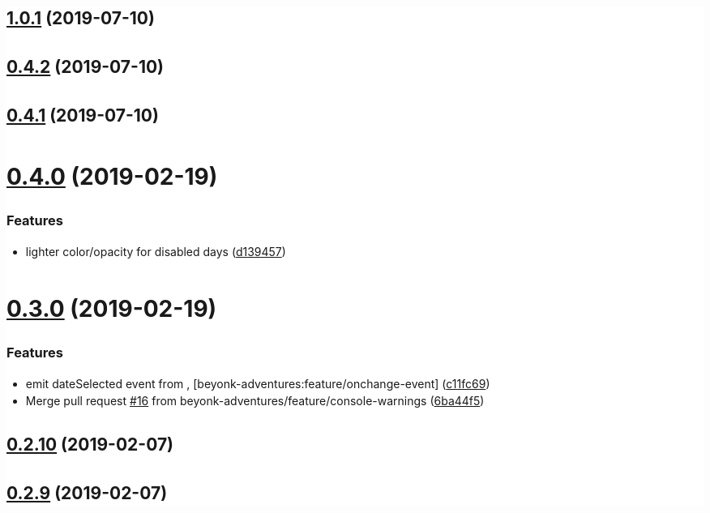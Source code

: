 <a name="1.0.1"></a>

## [1.0.1](https://github.com/6eDesign/svelte-calendar/compare/v0.4.2...v1.0.1) (2019-07-10)

<a name="0.4.2"></a>

## [0.4.2](https://github.com/6eDesign/svelte-calendar/compare/v0.4.1...v0.4.2) (2019-07-10)

<a name="0.4.1"></a>

## [0.4.1](https://github.com/6eDesign/svelte-calendar/compare/v0.4.0...v0.4.1) (2019-07-10)

<a name="0.4.0"></a>

# [0.4.0](https://github.com/6eDesign/svelte-calendar/compare/v0.3.0...v0.4.0) (2019-02-19)

### Features

- lighter color/opacity for disabled days ([d139457](https://github.com/6eDesign/svelte-calendar/commit/d139457))

<a name="0.3.0"></a>

# [0.3.0](https://github.com/6eDesign/svelte-calendar/compare/v0.2.10...v0.3.0) (2019-02-19)

### Features

- emit dateSelected event from <Datepicker />, [beyonk-adventures:feature/onchange-event] ([c11fc69](https://github.com/6eDesign/svelte-calendar/commit/c11fc69))
- Merge pull request [#16](https://github.com/6eDesign/svelte-calendar/issues/16) from beyonk-adventures/feature/console-warnings ([6ba44f5](https://github.com/6eDesign/svelte-calendar/commit/6ba44f5))

<a name="0.2.10"></a>

## [0.2.10](https://github.com/6eDesign/svelte-calendar/compare/v0.2.9...v0.2.10) (2019-02-07)

<a name="0.2.9"></a>

## [0.2.9](https://github.com/6eDesign/svelte-calendar/compare/v0.2.8...v0.2.9) (2019-02-07)

<a name="0.2.8"></a>
